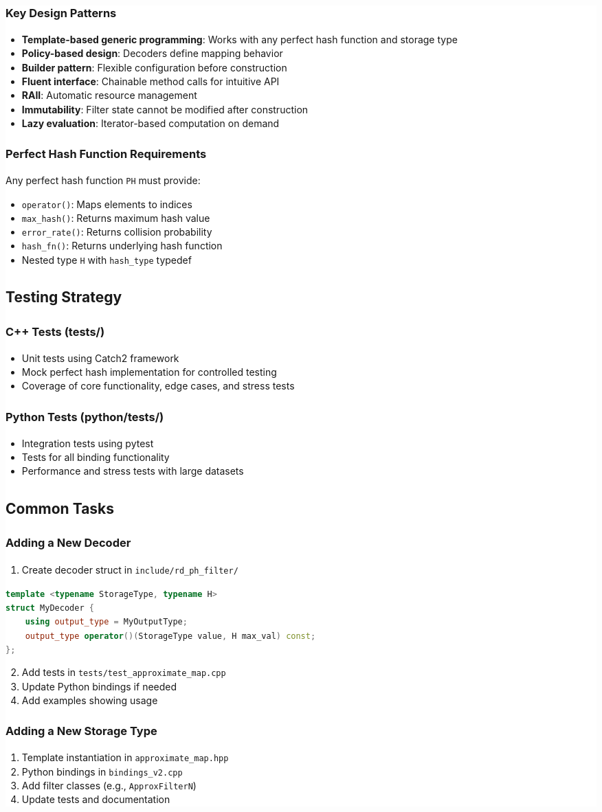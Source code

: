 ### Key Design Patterns

- **Template-based generic programming**: Works with any perfect hash function and storage type
- **Policy-based design**: Decoders define mapping behavior
- **Builder pattern**: Flexible configuration before construction
- **Fluent interface**: Chainable method calls for intuitive API
- **RAII**: Automatic resource management
- **Immutability**: Filter state cannot be modified after construction
- **Lazy evaluation**: Iterator-based computation on demand

### Perfect Hash Function Requirements

Any perfect hash function `PH` must provide:
- `operator()`: Maps elements to indices
- `max_hash()`: Returns maximum hash value
- `error_rate()`: Returns collision probability
- `hash_fn()`: Returns underlying hash function
- Nested type `H` with `hash_type` typedef

## Testing Strategy

### C++ Tests (tests/)
- Unit tests using Catch2 framework
- Mock perfect hash implementation for controlled testing
- Coverage of core functionality, edge cases, and stress tests

### Python Tests (python/tests/)
- Integration tests using pytest
- Tests for all binding functionality
- Performance and stress tests with large datasets

## Common Tasks

### Adding a New Decoder

1. Create decoder struct in `include/rd_ph_filter/`
```cpp
template <typename StorageType, typename H>
struct MyDecoder {
    using output_type = MyOutputType;
    output_type operator()(StorageType value, H max_val) const;
};
```
2. Add tests in `tests/test_approximate_map.cpp`
3. Update Python bindings if needed
4. Add examples showing usage

### Adding a New Storage Type

1. Template instantiation in `approximate_map.hpp`
2. Python bindings in `bindings_v2.cpp`
3. Add filter classes (e.g., `ApproxFilterN`)
4. Update tests and documentation
